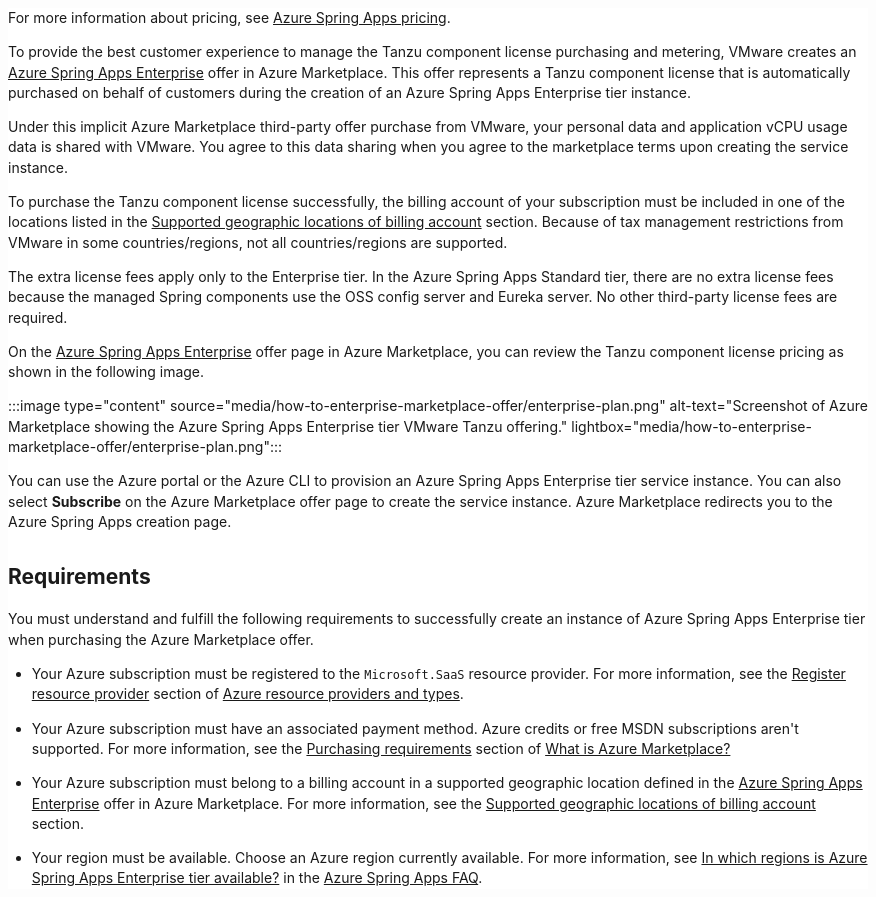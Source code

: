 For more information about pricing, see [Azure Spring Apps pricing](https://azure.microsoft.com/pricing/details/spring-apps/).

To provide the best customer experience to manage the Tanzu component license purchasing and metering, VMware creates an [Azure Spring Apps Enterprise](https://aka.ms/ascmpoffer) offer in Azure Marketplace. This offer represents a Tanzu component license that is automatically purchased on behalf of customers during the creation of an Azure Spring Apps Enterprise tier instance.

Under this implicit Azure Marketplace third-party offer purchase from VMware, your personal data and application vCPU usage data is shared with VMware. You agree to this data sharing when you agree to the marketplace terms upon creating the service instance.

To purchase the Tanzu component license successfully, the billing account of your subscription must be included in one of the locations listed in the [Supported geographic locations of billing account](#supported-geographic-locations-of-billing-account) section. Because of tax management restrictions from VMware in some countries/regions, not all countries/regions are supported.

The extra license fees apply only to the Enterprise tier. In the Azure Spring Apps Standard tier, there are no extra license fees because the managed Spring components use the OSS config server and Eureka server. No other third-party license fees are required.

On the [Azure Spring Apps Enterprise](https://aka.ms/ascmpoffer) offer page in Azure Marketplace, you can review the Tanzu component license pricing as shown in the following image.

:::image type="content" source="media/how-to-enterprise-marketplace-offer/enterprise-plan.png" alt-text="Screenshot of Azure Marketplace showing the Azure Spring Apps Enterprise tier VMware Tanzu offering." lightbox="media/how-to-enterprise-marketplace-offer/enterprise-plan.png":::

You can use the Azure portal or the Azure CLI to provision an Azure Spring Apps Enterprise tier service instance. You can also select **Subscribe** on the Azure Marketplace offer page to create the service instance. Azure Marketplace redirects you to the Azure Spring Apps creation page.

## Requirements

You must understand and fulfill the following requirements to successfully create an instance of Azure Spring Apps Enterprise tier when purchasing the Azure Marketplace offer. 

- Your Azure subscription must be registered to the `Microsoft.SaaS` resource provider. For more information, see the [Register resource provider](../azure-resource-manager/management/resource-providers-and-types.md#register-resource-provider) section of [Azure resource providers and types](../azure-resource-manager/management/resource-providers-and-types.md).

- Your Azure subscription must have an associated payment method. Azure credits or free MSDN subscriptions aren't supported. For more information, see the [Purchasing requirements](/marketplace/azure-marketplace-overview#purchasing-requirements) section of [What is Azure Marketplace?](/marketplace/azure-marketplace-overview)

- Your Azure subscription must belong to a billing account in a supported geographic location defined in the [Azure Spring Apps Enterprise](https://aka.ms/ascmpoffer) offer in Azure Marketplace. For more information, see the [Supported geographic locations of billing account](#supported-geographic-locations-of-billing-account) section.

- Your region must be available. Choose an Azure region currently available. For more information, see [In which regions is Azure Spring Apps Enterprise tier available?](./faq.md#in-which-regions-is-azure-spring-apps-enterprise-tier-available) in the [Azure Spring Apps FAQ](faq.md).
